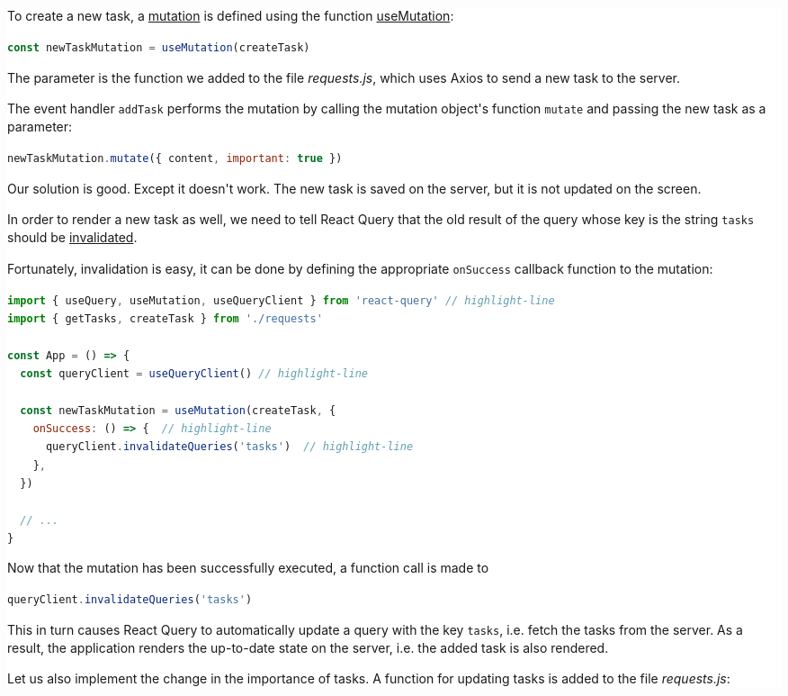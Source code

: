 To create a new task, a [mutation](https://react-query-v3.tanstack.com/guides/mutations) is defined using the function
[useMutation](https://react-query-v3.tanstack.com/reference/useMutation):

```js
const newTaskMutation = useMutation(createTask)
```

The parameter is the function we added to the file *requests.js*, which uses Axios to send a new task to the server.

The event handler `addTask` performs the mutation by calling the mutation object's function `mutate` and passing the new task as a parameter:

```js
newTaskMutation.mutate({ content, important: true })
```

Our solution is good.
Except it doesn't work.
The new task is saved on the server, but it is not updated on the screen.

In order to render a new task as well, we need to tell React Query that the old result of the query whose key is the string `tasks` should be
[invalidated](https://react-query-v3.tanstack.com/guides/invalidations-from-mutations).

Fortunately, invalidation is easy, it can be done by defining the appropriate `onSuccess` callback function to the mutation:

```js
import { useQuery, useMutation, useQueryClient } from 'react-query' // highlight-line
import { getTasks, createTask } from './requests'

const App = () => {
  const queryClient = useQueryClient() // highlight-line

  const newTaskMutation = useMutation(createTask, {
    onSuccess: () => {  // highlight-line
      queryClient.invalidateQueries('tasks')  // highlight-line
    },
  })

  // ...
}
```

Now that the mutation has been successfully executed, a function call is made to

```js
queryClient.invalidateQueries('tasks')
```

This in turn causes React Query to automatically update a query with the key `tasks`, i.e. fetch the tasks from the server.
As a result, the application renders the up-to-date state on the server, i.e. the added task is also rendered.

Let us also implement the change in the importance of tasks.
A function for updating tasks is added to the file *requests.js*:
